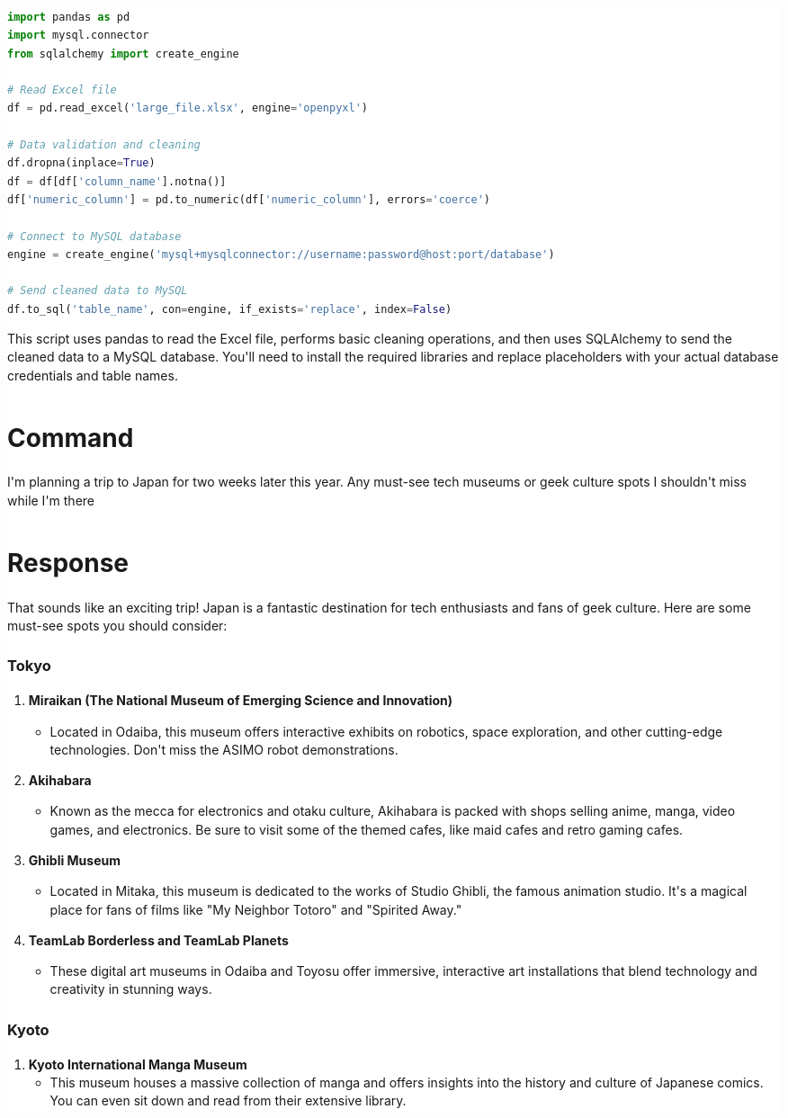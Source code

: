 ```python
import pandas as pd
import mysql.connector
from sqlalchemy import create_engine

# Read Excel file
df = pd.read_excel('large_file.xlsx', engine='openpyxl')

# Data validation and cleaning
df.dropna(inplace=True)
df = df[df['column_name'].notna()]
df['numeric_column'] = pd.to_numeric(df['numeric_column'], errors='coerce')

# Connect to MySQL database
engine = create_engine('mysql+mysqlconnector://username:password@host:port/database')

# Send cleaned data to MySQL
df.to_sql('table_name', con=engine, if_exists='replace', index=False)
```

This script uses pandas to read the Excel file, performs basic cleaning operations, and then uses SQLAlchemy to send the cleaned data to a MySQL database. You'll need to install the required libraries and replace placeholders with your actual database credentials and table names.
# Command
I'm planning a trip to Japan for two weeks later this year. Any must-see tech museums or geek culture spots I shouldn't miss while I'm there
# Response
That sounds like an exciting trip! Japan is a fantastic destination for tech enthusiasts and fans of geek culture. Here are some must-see spots you should consider:

### Tokyo
1. **Miraikan (The National Museum of Emerging Science and Innovation)**
   - Located in Odaiba, this museum offers interactive exhibits on robotics, space exploration, and other cutting-edge technologies. Don't miss the ASIMO robot demonstrations.

2. **Akihabara**
   - Known as the mecca for electronics and otaku culture, Akihabara is packed with shops selling anime, manga, video games, and electronics. Be sure to visit some of the themed cafes, like maid cafes and retro gaming cafes.

3. **Ghibli Museum**
   - Located in Mitaka, this museum is dedicated to the works of Studio Ghibli, the famous animation studio. It's a magical place for fans of films like "My Neighbor Totoro" and "Spirited Away."

4. **TeamLab Borderless and TeamLab Planets**
   - These digital art museums in Odaiba and Toyosu offer immersive, interactive art installations that blend technology and creativity in stunning ways.

### Kyoto
1. **Kyoto International Manga Museum**
   - This museum houses a massive collection of manga and offers insights into the history and culture of Japanese comics. You can even sit down and read from their extensive library.
